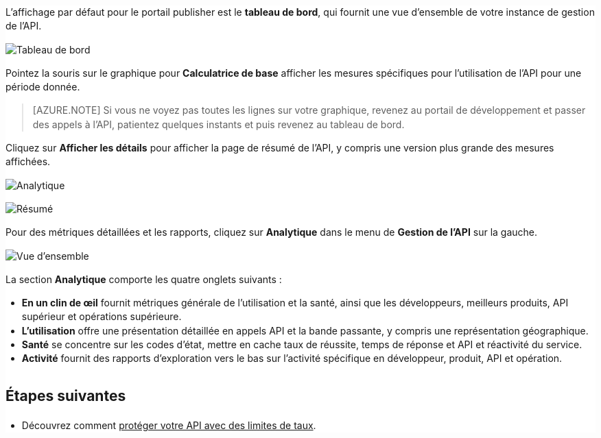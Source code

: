L’affichage par défaut pour le portail publisher est le **tableau de bord**, qui fournit une vue d’ensemble de votre instance de gestion de l’API.

![Tableau de bord][api-management-dashboard]

Pointez la souris sur le graphique pour **Calculatrice de base** afficher les mesures spécifiques pour l’utilisation de l’API pour une période donnée.

>[AZURE.NOTE] Si vous ne voyez pas toutes les lignes sur votre graphique, revenez au portail de développement et passer des appels à l’API, patientez quelques instants et puis revenez au tableau de bord.

Cliquez sur **Afficher les détails** pour afficher la page de résumé de l’API, y compris une version plus grande des mesures affichées.

![Analytique][api-management-mouse-over]

![Résumé][api-management-api-summary-metrics]

Pour des métriques détaillées et les rapports, cliquez sur **Analytique** dans le menu de **Gestion de l’API** sur la gauche.

![Vue d’ensemble][api-management-analytics-overview]

La section **Analytique** comporte les quatre onglets suivants :

-   **En un clin de œil** fournit métriques générale de l’utilisation et la santé, ainsi que les développeurs, meilleurs produits, API supérieur et opérations supérieure.
-   **L’utilisation** offre une présentation détaillée en appels API et la bande passante, y compris une représentation géographique.
-   **Santé** se concentre sur les codes d’état, mettre en cache taux de réussite, temps de réponse et API et réactivité du service.
-   **Activité** fournit des rapports d’exploration vers le bas sur l’activité spécifique en développeur, produit, API et opération.

## <a name="next-steps"> </a>Étapes suivantes

- Découvrez comment [protéger votre API avec des limites de taux](api-management-howto-product-with-rules.md).

[Version d’évaluation gratuite Azure]: http://azure.microsoft.com/pricing/free-trial/?WT.mc_id=api_management_hero_a

[Create an API Management instance]: #create-service-instance
[Create an API]: #create-api
[Add an operation]: #add-operation
[Add the new API to a product]: #add-api-to-product
[Subscribe to the product that contains the API]: #subscribe
[Call an operation from the Developer Portal]: #call-operation
[View analytics]: #view-analytics
[Next steps]: #next-steps


[How to manage developer accounts in Azure API Management]: api-management-howto-create-or-invite-developers.md
[Configure API settings]: api-management-howto-create-apis.md#configure-api-settings
[Comment faire pour configurer les notifications et les modèles de courrier électronique dans la gestion des API Azure]: api-management-howto-configure-notifications.md
[Responses]: api-management-howto-add-operations.md#responses
[How create and publish a product]: api-management-howto-add-products.md
[Prix de gestion de l’API]: http://azure.microsoft.com/pricing/details/api-management/

[Portail classique Azure]: https://manage.windowsazure.com/

[api-management-management-console]: ./media/api-management-get-started/api-management-management-console.png
[api-management-create-instance-menu]: ./media/api-management-get-started/api-management-create-instance-menu.png
[api-management-create-instance-step1]: ./media/api-management-get-started/api-management-create-instance-step1.png
[api-management-create-instance-step2]: ./media/api-management-get-started/api-management-create-instance-step2.png
[api-management-instance-created]: ./media/api-management-get-started/api-management-instance-created.png
[api-management-import-api]: ./media/api-management-get-started/api-management-import-api.png
[api-management-import-new-api]: ./media/api-management-get-started/api-management-import-new-api.png
[api-management-imported-api-summary]: ./media/api-management-get-started/api-management-imported-api-summary.png
[api-management-calc-operations]: ./media/api-management-get-started/api-management-calc-operations.png
[api-management-list-products]: ./media/api-management-get-started/api-management-list-products.png
[api-management-add-api-to-product]: ./media/api-management-get-started/api-management-add-api-to-product.png
[api-management-add-myechoapi-to-product]: ./media/api-management-get-started/api-management-add-myechoapi-to-product.png
[api-management-api-added-to-product]: ./media/api-management-get-started/api-management-api-added-to-product.png
[api-management-developers]: ./media/api-management-get-started/api-management-developers.png
[api-management-add-subscription]: ./media/api-management-get-started/api-management-add-subscription.png
[api-management-add-subscription-window]: ./media/api-management-get-started/api-management-add-subscription-window.png
[api-management-subscription-added]: ./media/api-management-get-started/api-management-subscription-added.png
[api-management-developer-portal-menu]: ./media/api-management-get-started/api-management-developer-portal-menu.png
[api-management-developer-portal-calc-api]: ./media/api-management-get-started/api-management-developer-portal-calc-api.png
[api-management-developer-portal-calc-api-console]: ./media/api-management-get-started/api-management-developer-portal-calc-api-console.png
[api-management-invoke-get]: ./media/api-management-get-started/api-management-invoke-get.png
[api-management-invoke-get-response]: ./media/api-management-get-started/api-management-invoke-get-response.png
[api-management-manage-menu]: ./media/api-management-get-started/api-management-manage-menu.png
[api-management-dashboard]: ./media/api-management-get-started/api-management-dashboard.png

[api-management-add-response]: ./media/api-management-get-started/api-management-add-response.png
[api-management-add-response-window]: ./media/api-management-get-started/api-management-add-response-window.png
[api-management-developer-key]: ./media/api-management-get-started/api-management-developer-key.png
[api-management-mouse-over]: ./media/api-management-get-started/api-management-mouse-over.png

[api-management-api-summary-metrics]: ./media/api-management-get-started/api-management-api-summary-metrics.png
[api-management-analytics-overview]: ./media/api-management-get-started/api-management-analytics-overview.png
[api-management-analytics-usage]: ./media/api-management-get-started/api-management-analytics-usage.png
[api-management-]: ./media/api-management-get-started/api-management-.png
[api-management-]: ./media/api-management-get-started/api-management-.png